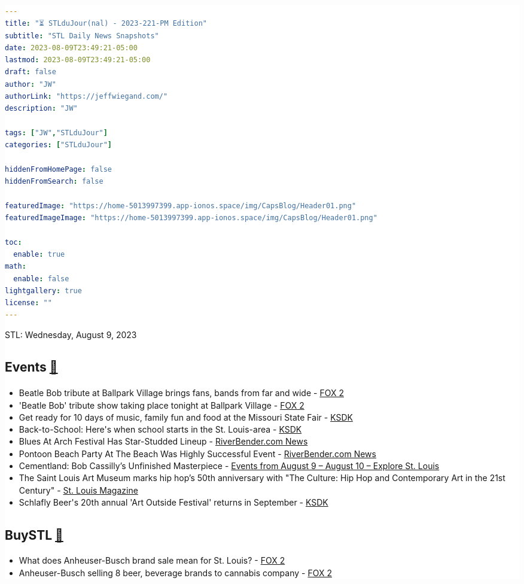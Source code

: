 ```yaml
---
title: "⏳ STLduJour(nal) - 2023-221-PM Edition"
subtitle: "STL Daily News Snapshots"
date: 2023-08-09T23:49:21-05:00
lastmod: 2023-08-09T23:49:21-05:00
draft: false
author: "JW"
authorLink: "https://jeffwiegand.com/"
description: "JW"

tags: ["JW","STLduJour"]
categories: ["STLduJour"]

hiddenFromHomePage: false
hiddenFromSearch: false

featuredImage: "https://home-5013997399.app-ionos.space/img/CapsBlog/Header01.png"
featuredImageImage: "https://home-5013997399.app-ionos.space/img/CapsBlog/Header01.png"

toc:
  enable: true
math:
  enable: false
lightgallery: true
license: ""
---
```


STL: Wednesday, August  9, 2023



## Events [📆](https://stlouist.com/STLevents)
* Beatle Bob tribute at Ballpark Village brings fans, bands from far and wide - [FOX 2](https://fox2now.com/news/missouri/beatle-bob-tribute-at-ballpark-village-brings-fans-band-from-far-and-wide/)
* 'Beatle Bob' tribute show taking place tonight at Ballpark Village - [FOX 2](https://fox2now.com/news/missouri/beatle-bob-tribute-show-taking-place-tonight-at-ballpark-village/)
* Get ready for 10 days of music, family fun and food at the Missouri State Fair - [KSDK](http://rssfeeds.ksdk.com/~/768182957/0/ksdk-localnews~Get-ready-for-days-of-music-family-fun-and-food-at-the-Missouri-State-Fair)
* Back-to-School: Here's when school starts in the St. Louis-area - [KSDK](http://rssfeeds.ksdk.com/~/768070988/0/ksdk-localnews~BacktoSchool-Heres-when-school-starts-in-the-St-Louisarea)
* Blues At Arch Festival Has Star-Studded Lineup - [RiverBender.com News](https://www.riverbender.com/articles/details.cfm?id=66955)
* Pontoon Beach Party At The Beach Was Highly Successful Event - [RiverBender.com News](https://www.riverbender.com/articles/details.cfm?id=66951)
* Cementland: Bob Cassilly’s Unfinished Masterpiece - [Events from August 9 – August 10 – Explore St. Louis](https://explorestlouis.com/event/cementland-bob-cassillys-unfinished-masterpiece/2023-08-07/)
* The Saint Louis Art Museum marks hip hop’s 50th anniversary with "The Culture: Hip Hop and Contemporary Art in the 21st Century" - [St. Louis Magazine](https://www.stlmag.com/culture/visual-arts/The%20Culture-Hip%20Hop-and-Contemporary-Art-in-the-21st-Century/)
* Schlafly Beer's 20th annual 'Art Outside Festival' returns in September - [KSDK](http://rssfeeds.ksdk.com/~/769572800/0/ksdk-localnews~Schlafly-Beers-th-annual-Art-Outside-Festival-returns-in-September)
## BuySTL [👜](https://stlouist.com/bUySTL)
* What does Anheuser-Busch brand sale mean for St. Louis? - [FOX 2](https://fox2now.com/news/contact-2/what-does-anheuser-busch-brand-sale-mean-for-st-louis/)
* Anheuser-Busch selling 8 beer, beverage brands to cannabis company - [FOX 2](https://fox2now.com/news/missouri/anheuser-busch-selling-8-beer-beverage-brands-to-cannabis-company/)